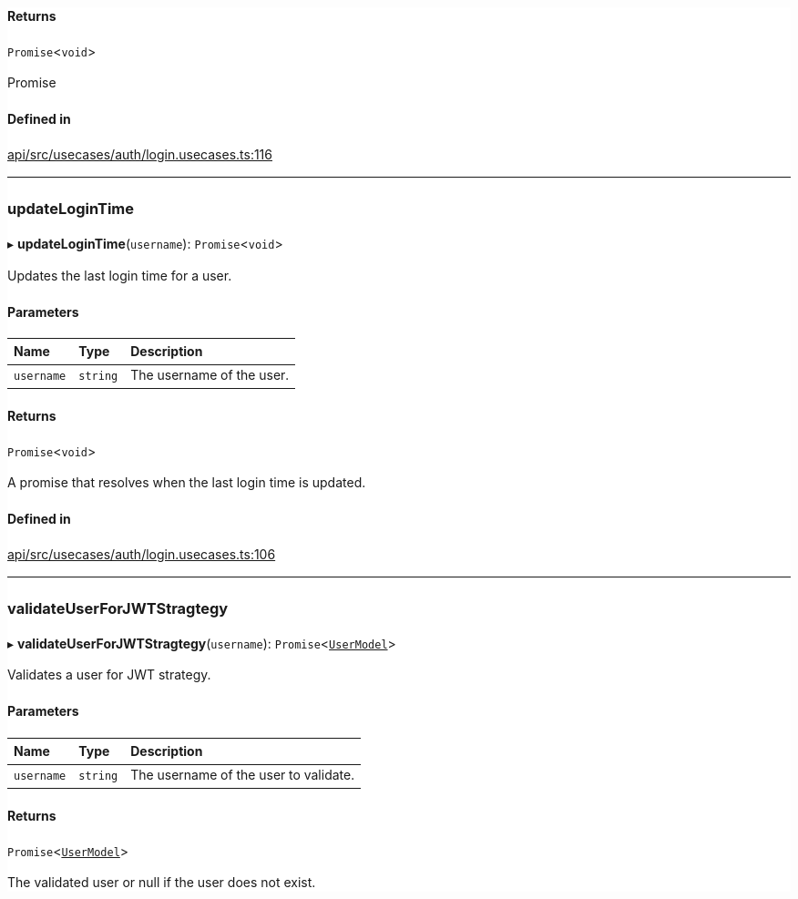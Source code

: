 #### Returns

`Promise`\<`void`\>

Promise<void>

#### Defined in

[api/src/usecases/auth/login.usecases.ts:116](https://github.com/No-Country/restaurant-reservation-manager/blob/d2fd85f/api/src/usecases/auth/login.usecases.ts#L116)

---

### updateLoginTime

▸ **updateLoginTime**(`username`): `Promise`\<`void`\>

Updates the last login time for a user.

#### Parameters

| Name       | Type     | Description               |
| :--------- | :------- | :------------------------ |
| `username` | `string` | The username of the user. |

#### Returns

`Promise`\<`void`\>

A promise that resolves when the last login time is updated.

#### Defined in

[api/src/usecases/auth/login.usecases.ts:106](https://github.com/No-Country/restaurant-reservation-manager/blob/d2fd85f/api/src/usecases/auth/login.usecases.ts#L106)

---

### validateUserForJWTStragtegy

▸ **validateUserForJWTStragtegy**(`username`): `Promise`\<[`UserModel`](domain_model_user.UserModel.md)\>

Validates a user for JWT strategy.

#### Parameters

| Name       | Type     | Description                           |
| :--------- | :------- | :------------------------------------ |
| `username` | `string` | The username of the user to validate. |

#### Returns

`Promise`\<[`UserModel`](domain_model_user.UserModel.md)\>

The validated user or null if the user does not exist.
